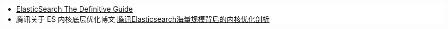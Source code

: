- [ElasticSearch The Definitive Guide](https://www.elastic.co/guide/en/elasticsearch/guide/index.html)
- 腾讯关于 ES 内核底层优化博文 [腾讯Elasticsearch海量规模背后的内核优化剖析](https://zhuanlan.zhihu.com/p/139725905)